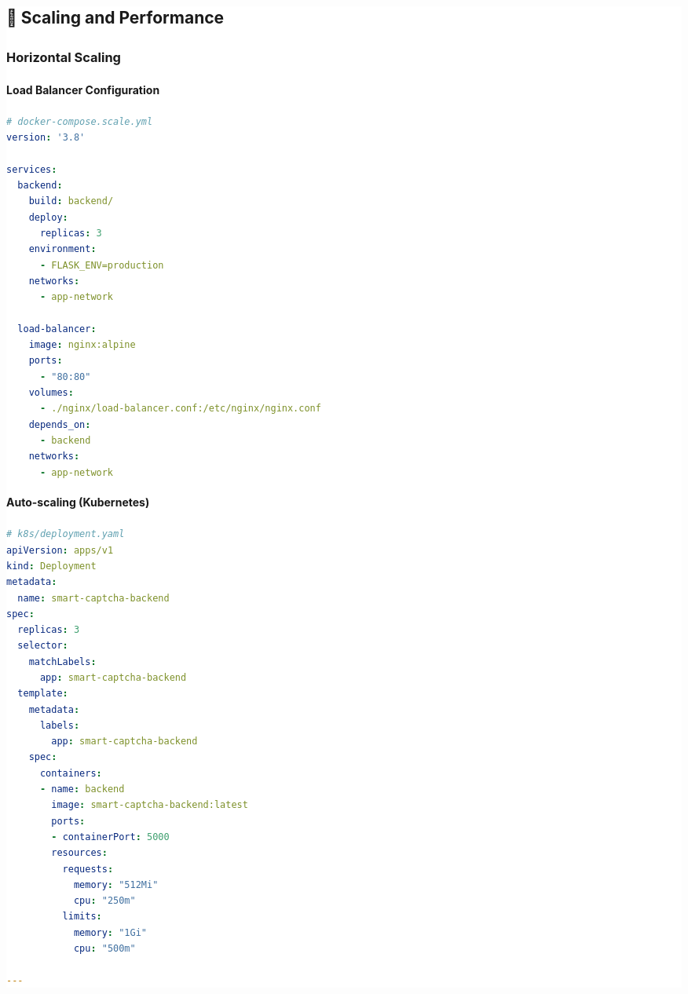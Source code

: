 ## 🔧 Scaling and Performance

### Horizontal Scaling

#### Load Balancer Configuration

```yaml
# docker-compose.scale.yml
version: '3.8'

services:
  backend:
    build: backend/
    deploy:
      replicas: 3
    environment:
      - FLASK_ENV=production
    networks:
      - app-network

  load-balancer:
    image: nginx:alpine
    ports:
      - "80:80"
    volumes:
      - ./nginx/load-balancer.conf:/etc/nginx/nginx.conf
    depends_on:
      - backend
    networks:
      - app-network
```

#### Auto-scaling (Kubernetes)

```yaml
# k8s/deployment.yaml
apiVersion: apps/v1
kind: Deployment
metadata:
  name: smart-captcha-backend
spec:
  replicas: 3
  selector:
    matchLabels:
      app: smart-captcha-backend
  template:
    metadata:
      labels:
        app: smart-captcha-backend
    spec:
      containers:
      - name: backend
        image: smart-captcha-backend:latest
        ports:
        - containerPort: 5000
        resources:
          requests:
            memory: "512Mi"
            cpu: "250m"
          limits:
            memory: "1Gi"
            cpu: "500m"

---
```